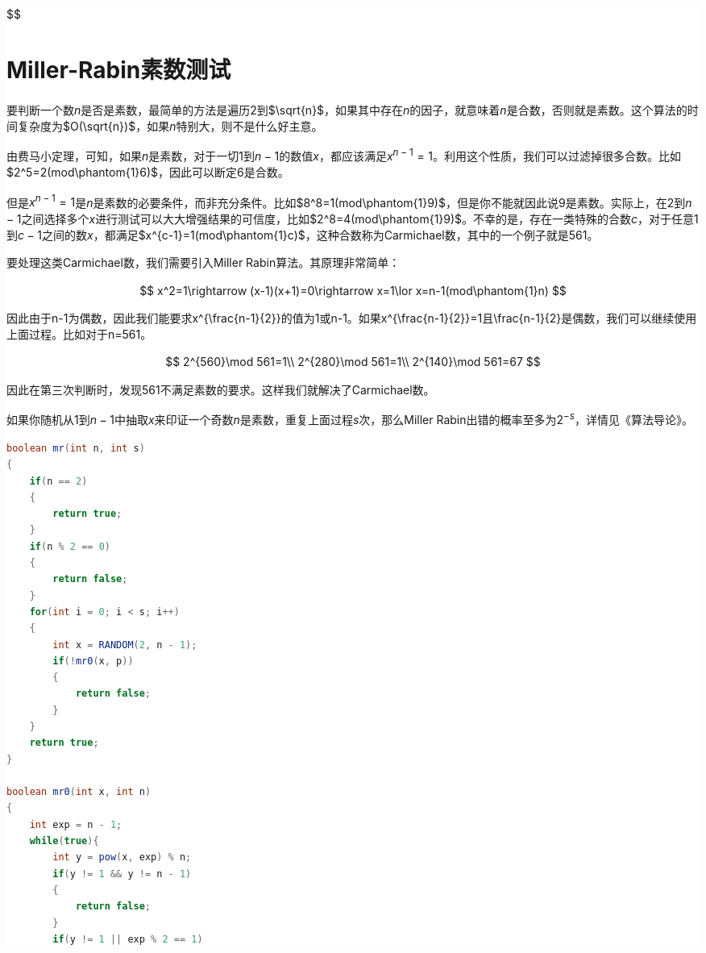 $$

# Miller-Rabin素数测试

要判断一个数$n$是否是素数，最简单的方法是遍历$2$到$\sqrt{n}$，如果其中存在$n$的因子，就意味着$n$是合数，否则就是素数。这个算法的时间复杂度为$O(\sqrt{n})$，如果$n$特别大，则不是什么好主意。

由费马小定理，可知，如果$n$是素数，对于一切$1$到$n-1$的数值$x$，都应该满足$x^{n-1}=1$。利用这个性质，我们可以过滤掉很多合数。比如$2^5=2(mod\phantom{1}6)$，因此可以断定$6$是合数。

但是$x^{n-1}=1$是$n$是素数的必要条件，而非充分条件。比如$8^8=1(mod\phantom{1}9)$，但是你不能就因此说9是素数。实际上，在$2$到$n-1$之间选择多个$x$进行测试可以大大增强结果的可信度，比如$2^8=4(mod\phantom{1}9)$。不幸的是，存在一类特殊的合数$c$，对于任意$1$到$c-1$之间的数$x$，都满足$x^{c-1}=1(mod\phantom{1}c)$，这种合数称为Carmichael数，其中的一个例子就是$561$。

要处理这类Carmichael数，我们需要引入Miller Rabin算法。其原理非常简单：


$$
x^2=1\rightarrow (x-1)(x+1)=0\rightarrow x=1\lor x=n-1(mod\phantom{1}n)
$$


因此由于n-1为偶数，因此我们能要求x^{\frac{n-1}{2}}的值为1或n-1。如果x^{\frac{n-1}{2}}=1且\frac{n-1}{2}是偶数，我们可以继续使用上面过程。比如对于n=561。


$$
2^{560}\mod 561=1\\
2^{280}\mod 561=1\\
2^{140}\mod 561=67
$$


因此在第三次判断时，发现$561$不满足素数的要求。这样我们就解决了Carmichael数。

如果你随机从$1$到$n-1$中抽取$x$来印证一个奇数$n$是素数，重复上面过程$s$次，那么Miller Rabin出错的概率至多为$2^{-s}$，详情见《算法导论》。

```java
boolean mr(int n, int s)
{
	if(n == 2)
    {
        return true;
    }
    if(n % 2 == 0)
    {
        return false;
    }
    for(int i = 0; i < s; i++)
    {
        int x = RANDOM(2, n - 1);
        if(!mr0(x, p))
        {
            return false;
        }
    }
    return true;
}

boolean mr0(int x, int n)
{
    int exp = n - 1;
    while(true){
        int y = pow(x, exp) % n;
        if(y != 1 && y != n - 1)
        {
            return false;
        }
        if(y != 1 || exp % 2 == 1)
```